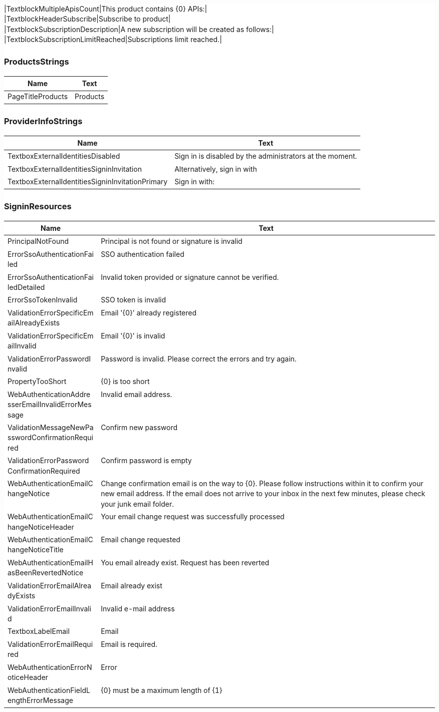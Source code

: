 |TextblockMultipleApisCount|This product contains {0} APIs:|  
|TextblockHeaderSubscribe|Subscribe to product|  
|TextblockSubscriptionDescription|A new subscription will be created as follows:|  
|TextblockSubscriptionLimitReached|Subscriptions limit reached.|  
  
###  <a name="ProductsStrings"></a> ProductsStrings  
  
|Name|Text|  
|----------|----------|  
|PageTitleProducts|Products|  
  
###  <a name="ProviderInfoStrings"></a> ProviderInfoStrings  
  
|Name|Text|  
|----------|----------|  
|TextboxExternalIdentitiesDisabled|Sign in is disabled by the administrators at the moment.|  
|TextboxExternalIdentitiesSigninInvitation|Alternatively, sign in with|  
|TextboxExternalIdentitiesSigninInvitationPrimary|Sign in with:|  
  
###  <a name="SigninResources"></a> SigninResources  
  
|Name|Text|  
|----------|----------|  
|PrincipalNotFound|Principal is not found or signature is invalid|  
|ErrorSsoAuthenticationFailed|SSO authentication failed|  
|ErrorSsoAuthenticationFailedDetailed|Invalid token provided or signature cannot be verified.|  
|ErrorSsoTokenInvalid|SSO token is invalid|  
|ValidationErrorSpecificEmailAlreadyExists|Email '{0}' already registered|  
|ValidationErrorSpecificEmailInvalid|Email '{0}' is invalid|  
|ValidationErrorPasswordInvalid|Password is invalid. Please correct the errors and try again.|  
|PropertyTooShort|{0} is too short|  
|WebAuthenticationAddresserEmailInvalidErrorMessage|Invalid email address.|  
|ValidationMessageNewPasswordConfirmationRequired|Confirm new password|  
|ValidationErrorPasswordConfirmationRequired|Confirm password is empty|  
|WebAuthenticationEmailChangeNotice|Change confirmation email is on the way to {0}. Please follow instructions within it to confirm your new email address. If the email does not arrive to your inbox in the next few minutes, please check your junk email folder.|  
|WebAuthenticationEmailChangeNoticeHeader|Your email change request was successfully processed|  
|WebAuthenticationEmailChangeNoticeTitle|Email change requested|  
|WebAuthenticationEmailHasBeenRevertedNotice|You email already exist. Request has been reverted|  
|ValidationErrorEmailAlreadyExists|Email already exist|  
|ValidationErrorEmailInvalid|Invalid e-mail address|  
|TextboxLabelEmail|Email|  
|ValidationErrorEmailRequired|Email is required.|  
|WebAuthenticationErrorNoticeHeader|Error|  
|WebAuthenticationFieldLengthErrorMessage|{0} must be a maximum length of {1}|  
